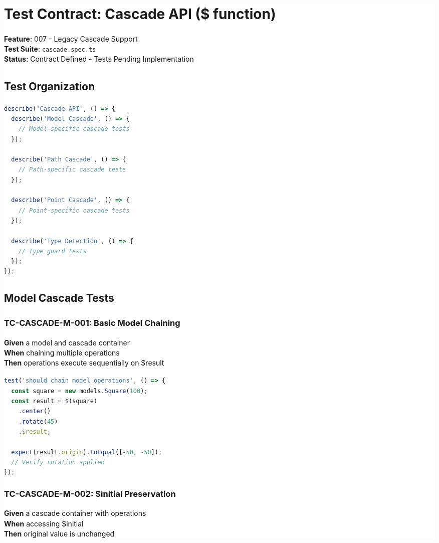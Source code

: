# Test Contract: Cascade API ($ function)

**Feature**: 007 - Legacy Cascade Support  
**Test Suite**: `cascade.spec.ts`  
**Status**: Contract Defined - Tests Pending Implementation

## Test Organization

```typescript
describe('Cascade API', () => {
  describe('Model Cascade', () => {
    // Model-specific cascade tests
  });
  
  describe('Path Cascade', () => {
    // Path-specific cascade tests
  });
  
  describe('Point Cascade', () => {
    // Point-specific cascade tests
  });
  
  describe('Type Detection', () => {
    // Type guard tests
  });
});
```

## Model Cascade Tests

### TC-CASCADE-M-001: Basic Model Chaining
**Given** a model and cascade container  
**When** chaining multiple operations  
**Then** operations execute sequentially on $result

```typescript
test('should chain model operations', () => {
  const square = new models.Square(100);
  const result = $(square)
    .center()
    .rotate(45)
    .$result;
  
  expect(result.origin).toEqual([-50, -50]);
  // Verify rotation applied
});
```

### TC-CASCADE-M-002: $initial Preservation
**Given** a cascade container with operations  
**When** accessing $initial  
**Then** original value is unchanged

